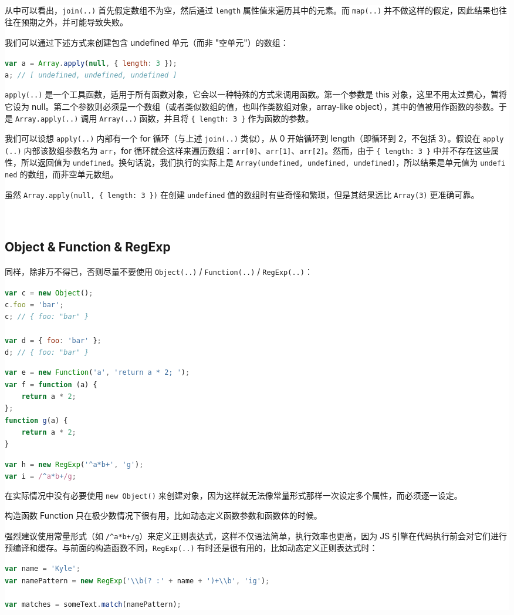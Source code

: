 从中可以看出，`join(..)` 首先假定数组不为空，然后通过 `length` 属性值来遍历其中的元素。而 `map(..)` 并不做这样的假定，因此结果也往往在预期之外，并可能导致失败。

我们可以通过下述方式来创建包含 undefined 单元（而非 "空单元"）的数组：

```js
var a = Array.apply(null, { length: 3 });
a; // [ undefined, undefined, undefined ]
```

`apply(..)` 是一个工具函数，适用于所有函数对象，它会以一种特殊的方式来调用函数。第一个参数是 this 对象，这里不用太过费心，暂将它设为 null。第二个参数则必须是一个数组（或者类似数组的值，也叫作类数组对象，array-like object），其中的值被用作函数的参数。于是 `Array.apply(..)` 调用 `Array(..)` 函数，并且将 `{ length: 3 }` 作为函数的参数。

我们可以设想 `apply(..)` 内部有一个 for 循环（与上述 `join(..)` 类似），从 0 开始循环到 length（即循环到 2，不包括 3）。假设在 `apply(..)` 内部该数组参数名为 `arr`，for 循环就会这样来遍历数组：`arr[0]`、`arr[1]`、`arr[2]`。然而，由于 `{ length: 3 }` 中并不存在这些属性，所以返回值为 `undefined`。换句话说，我们执行的实际上是 `Array(undefined, undefined, undefined)`，所以结果是单元值为 `undefined` 的数组，而非空单元数组。

虽然 `Array.apply(null, { length: 3 })` 在创建 `undefined` 值的数组时有些奇怪和繁琐，但是其结果远比 `Array(3)` 更准确可靠。

<br>

## Object & Function & RegExp

同样，除非万不得已，否则尽量不要使用 `Object(..)` / `Function(..)` / `RegExp(..)`：

```js
var c = new Object();
c.foo = 'bar';
c; // { foo: "bar" }

var d = { foo: 'bar' };
d; // { foo: "bar" }
```

```js
var e = new Function('a', 'return a * 2; ');
var f = function (a) {
    return a * 2;
};
function g(a) {
    return a * 2;
}
```

```js
var h = new RegExp('^a*b+', 'g');
var i = /^a*b+/g;
```

在实际情况中没有必要使用 `new Object()` 来创建对象，因为这样就无法像常量形式那样一次设定多个属性，而必须逐一设定。

构造函数 Function 只在极少数情况下很有用，比如动态定义函数参数和函数体的时候。

强烈建议使用常量形式（如 `/^a*b+/g`）来定义正则表达式，这样不仅语法简单，执行效率也更高，因为 JS 引擎在代码执行前会对它们进行预编译和缓存。与前面的构造函数不同，`RegExp(..)` 有时还是很有用的，比如动态定义正则表达式时：

```js
var name = 'Kyle';
var namePattern = new RegExp('\\b(? :' + name + ')+\\b', 'ig');

var matches = someText.match(namePattern);
```
